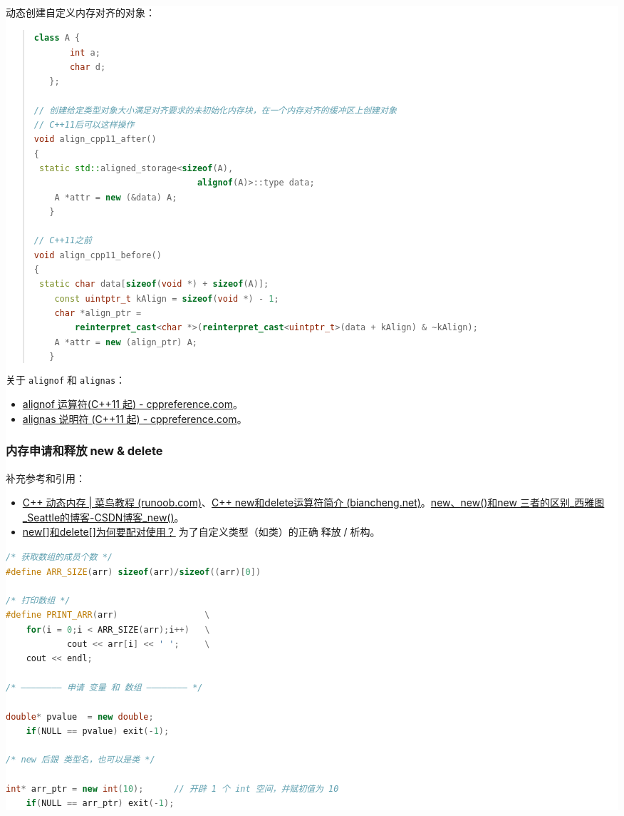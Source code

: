 

动态创建自定义内存对齐的对象：

> ```c++
> class A {
>        int a;
>        char d;
>    };
> 
> // 创建给定类型对象大小满足对齐要求的未初始化内存块，在一个内存对齐的缓冲区上创建对象
> // C++11后可以这样操作
> void align_cpp11_after()
> {
>  static std::aligned_storage<sizeof(A),
>                                 alignof(A)>::type data;
>     A *attr = new (&data) A;
>    }
> 
> // C++11之前
> void align_cpp11_before()
> {
>  static char data[sizeof(void *) + sizeof(A)];
>     const uintptr_t kAlign = sizeof(void *) - 1;
>     char *align_ptr =
>         reinterpret_cast<char *>(reinterpret_cast<uintptr_t>(data + kAlign) & ~kAlign);
>     A *attr = new (align_ptr) A;
>    }
> ```



关于 `alignof` 和 `alignas`：

- [alignof 运算符(C++11 起) - cppreference.com](https://zh.cppreference.com/w/cpp/language/alignof)。
- [alignas 说明符 (C++11 起) - cppreference.com](https://zh.cppreference.com/w/cpp/language/alignas)。



### 内存申请和释放 new & delete

补充参考和引用：

- [C++ 动态内存 | 菜鸟教程 (runoob.com)](https://www.runoob.com/cplusplus/cpp-dynamic-memory.html)、[C++ new和delete运算符简介 (biancheng.net)](http://c.biancheng.net/view/2199.html)。[new、new()和new 三者的区别_西雅图_Seattle的博客-CSDN博客_new()](https://blog.csdn.net/Seattle_panchaoyi/article/details/51703015)。
- [new[]和delete[]为何要配对使用？](https://mp.weixin.qq.com/s?__biz=MzkyODU5MTYxMA==&mid=2247492989&idx=1&sn=35cdef727c312378fd7f29cafa8103d0&source=41#wechat_redirect) 为了自定义类型（如类）的正确 释放 / 析构。



```c++
/* 获取数组的成员个数 */
#define ARR_SIZE(arr) sizeof(arr)/sizeof((arr)[0])

/* 打印数组 */
#define PRINT_ARR(arr)                 \
    for(i = 0;i < ARR_SIZE(arr);i++)   \
            cout << arr[i] << ' ';     \
    cout << endl;

/* ———————— 申请 变量 和 数组 ———————— */

double* pvalue  = new double;
	if(NULL == pvalue) exit(-1);

/* new 后跟 类型名，也可以是类 */

int* arr_ptr = new int(10);      // 开辟 1 个 int 空间，并赋初值为 10
	if(NULL == arr_ptr) exit(-1);
```